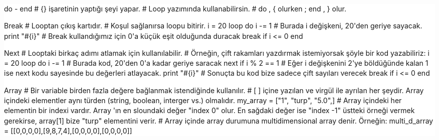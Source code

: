 do - end
    # {} işaretinin yaptığı şeyi yapar.
    # Loop yazımında kullanabilirsin. 
    # do , { olurken ; end , } olur.

Break
    # Looptan çıkış kartıdır.
    # Koşul sağlanırsa loopu bitirir.
                                        i = 20
                                        loop do
                                          i -= 1                                                    # Burada i değişkeni, 20'den geriye sayacak.
                                          print "#{i}"                                              # Break kullandığımız için 0'a küçük eşit olduğunda duracak
                                          break if i <= 0
                                        end

Next
    # Looptaki birkaç adımı atlamak için kullanılabilir.
    # Örneğin, çift rakamları yazdırmak istemiyorsak şöyle bir kod yazabiliriz:
                                        i = 20
                                        loop do
                                          i -= 1                                                    # Burada kod, 20'den 0'a kadar geriye saracak
                                          next if i % 2 == 1                                        # Eğer i değişkenini 2'ye böldüğünde kalan 1 ise next kodu sayesinde bu değerleri atlayacak.
                                          print "#{i}"                                              # Sonuçta bu kod bize sadece çift sayıları verecek
                                          break if i <= 0
                                        end
                                        
Array
    # Bir variable birden fazla değere bağlanmak istendiğinde kullanılır.
    # [ ] içine yazılan ve virgül ile ayrılan her şeydir. Array içindeki elementler aynı türden (string, boolean, interger vs.) olmalıdır.
                                        my_array = ["1", "turp", "5.0",]
    # Array içindeki her elementin bir indexi vardır. Array 'ın en sloundaki değer "index 0" olur. En sağdaki değer ise "index -1"
                                        üstteki örneği vermek gerekirse, array[1] bize "turp" elementini verir.
    # Array içinde array durumuna multidimensional array denir. Örneğin:
                                        multi_d_array = [[0,0,0,0],[9,8,7,4],[0,0,0,0],[0,0,0,0]]